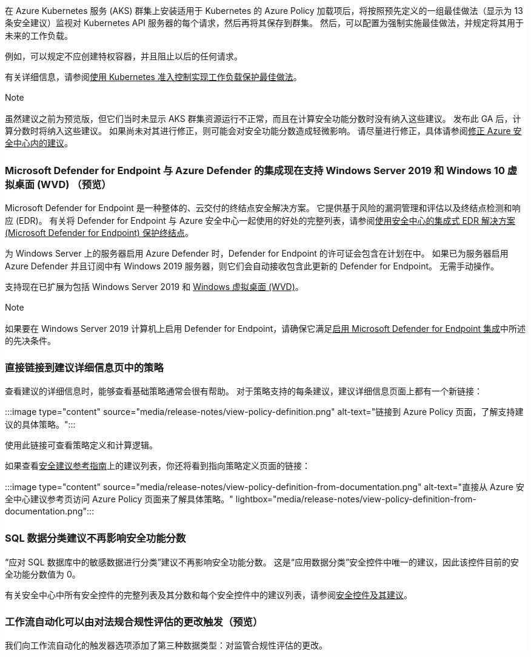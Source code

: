 在 Azure Kubernetes 服务 (AKS) 群集上安装适用于 Kubernetes 的 Azure Policy 加载项后，将按照预先定义的一组最佳做法（显示为 13 条安全建议）监视对 Kubernetes API 服务器的每个请求，然后再将其保存到群集。 然后，可以配置为强制实施最佳做法，并规定将其用于未来的工作负载。

例如，可以规定不应创建特权容器，并且阻止以后的任何请求。

有关详细信息，请参阅[使用 Kubernetes 准入控制实现工作负载保护最佳做法](container-security.md#workload-protection-best-practices-using-kubernetes-admission-control)。

> [!NOTE]
> 虽然建议之前为预览版，但它们当时未显示 AKS 群集资源运行不正常，而且在计算安全功能分数时没有纳入这些建议。 发布此 GA 后，计算分数时将纳入这些建议。 如果尚未对其进行修正，则可能会对安全功能分数造成轻微影响。 请尽量进行修正，具体请参阅[修正 Azure 安全中心内的建议](security-center-remediate-recommendations.md)。


### <a name="microsoft-defender-for-endpoint-integration-with-azure-defender-now-supports-windows-server-2019-and-windows-10-virtual-desktop-wvd-in-preview"></a>Microsoft Defender for Endpoint 与 Azure Defender 的集成现在支持 Windows Server 2019 和 Windows 10 虚拟桌面 (WVD) （预览）

Microsoft Defender for Endpoint 是一种整体的、云交付的终结点安全解决方案。 它提供基于风险的漏洞管理和评估以及终结点检测和响应 (EDR)。 有关将 Defender for Endpoint 与 Azure 安全中心一起使用的好处的完整列表，请参阅[使用安全中心的集成式 EDR 解决方案 (Microsoft Defender for Endpoint) 保护终结点](security-center-wdatp.md)。

为 Windows Server 上的服务器启用 Azure Defender 时，Defender for Endpoint 的许可证会包含在计划在中。 如果已为服务器启用 Azure Defender 并且订阅中有 Windows 2019 服务器，则它们会自动接收包含此更新的 Defender for Endpoint。 无需手动操作。 

支持现在已扩展为包括 Windows Server 2019 和 [Windows 虚拟桌面 (WVD)](../virtual-desktop/overview.md)。

> [!NOTE]
> 如果要在 Windows Server 2019 计算机上启用 Defender for Endpoint，请确保它满足[启用 Microsoft Defender for Endpoint 集成](security-center-wdatp.md#enable-the-microsoft-defender-for-endpoint-integration)中所述的先决条件。

### <a name="direct-link-to-policy-from-recommendation-details-page"></a>直接链接到建议详细信息页中的策略

查看建议的详细信息时，能够查看基础策略通常会很有帮助。 对于策略支持的每条建议，建议详细信息页面上都有一个新链接：

:::image type="content" source="media/release-notes/view-policy-definition.png" alt-text="链接到 Azure Policy 页面，了解支持建议的具体策略。":::

使用此链接可查看策略定义和计算逻辑。 

如果查看[安全建议参考指南](recommendations-reference.md)上的建议列表，你还将看到指向策略定义页面的链接：

:::image type="content" source="media/release-notes/view-policy-definition-from-documentation.png" alt-text="直接从 Azure 安全中心建议参考页访问 Azure Policy 页面来了解具体策略。" lightbox="media/release-notes/view-policy-definition-from-documentation.png":::


### <a name="sql-data-classification-recommendation-no-longer-affects-your-secure-score"></a>SQL 数据分类建议不再影响安全功能分数
“应对 SQL 数据库中的敏感数据进行分类”建议不再影响安全功能分数。 这是“应用数据分类”安全控件中唯一的建议，因此该控件目前的安全功能分数值为 0。

有关安全中心中所有安全控件的完整列表及其分数和每个安全控件中的建议列表，请参阅[安全控件及其建议](secure-score-security-controls.md#security-controls-and-their-recommendations)。

### <a name="workflow-automations-can-be-triggered-by-changes-to-regulatory-compliance-assessments-in-preview"></a>工作流自动化可以由对法规合规性评估的更改触发（预览）
我们向工作流自动化的触发器选项添加了第三种数据类型：对监管合规性评估的更改。
